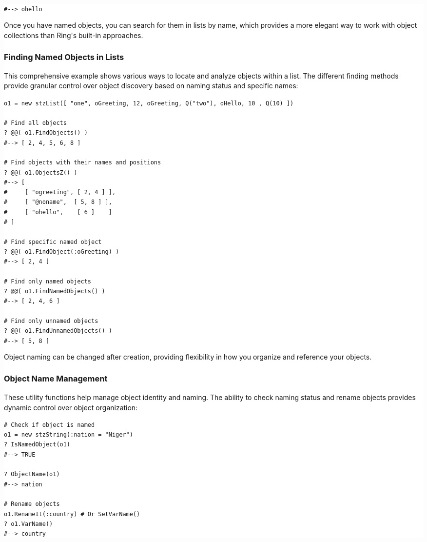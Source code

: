 ```ring
#--> ohello
```

Once you have named objects, you can search for them in lists by name, which provides a more elegant way to work with object collections than Ring's built-in approaches.

### Finding Named Objects in Lists

This comprehensive example shows various ways to locate and analyze objects within a list. The different finding methods provide granular control over object discovery based on naming status and specific names:

```ring
o1 = new stzList([ "one", oGreeting, 12, oGreeting, Q("two"), oHello, 10 , Q(10) ])

# Find all objects
? @@( o1.FindObjects() )
#--> [ 2, 4, 5, 6, 8 ]

# Find objects with their names and positions
? @@( o1.ObjectsZ() )
#--> [
#     [ "ogreeting", [ 2, 4 ] ],
#     [ "@noname",  [ 5, 8 ] ],
#     [ "ohello",    [ 6 ]    ]
# ]

# Find specific named object
? @@( o1.FindObject(:oGreeting) )
#--> [ 2, 4 ]

# Find only named objects
? @@( o1.FindNamedObjects() )
#--> [ 2, 4, 6 ]

# Find only unnamed objects
? @@( o1.FindUnnamedObjects() )
#--> [ 5, 8 ]
```

Object naming can be changed after creation, providing flexibility in how you organize and reference your objects.

### Object Name Management

These utility functions help manage object identity and naming. The ability to check naming status and rename objects provides dynamic control over object organization:

```ring
# Check if object is named
o1 = new stzString(:nation = "Niger")
? IsNamedObject(o1)
#--> TRUE

? ObjectName(o1)
#--> nation

# Rename objects
o1.RenameIt(:country) # Or SetVarName()
? o1.VarName()
#--> country
```
